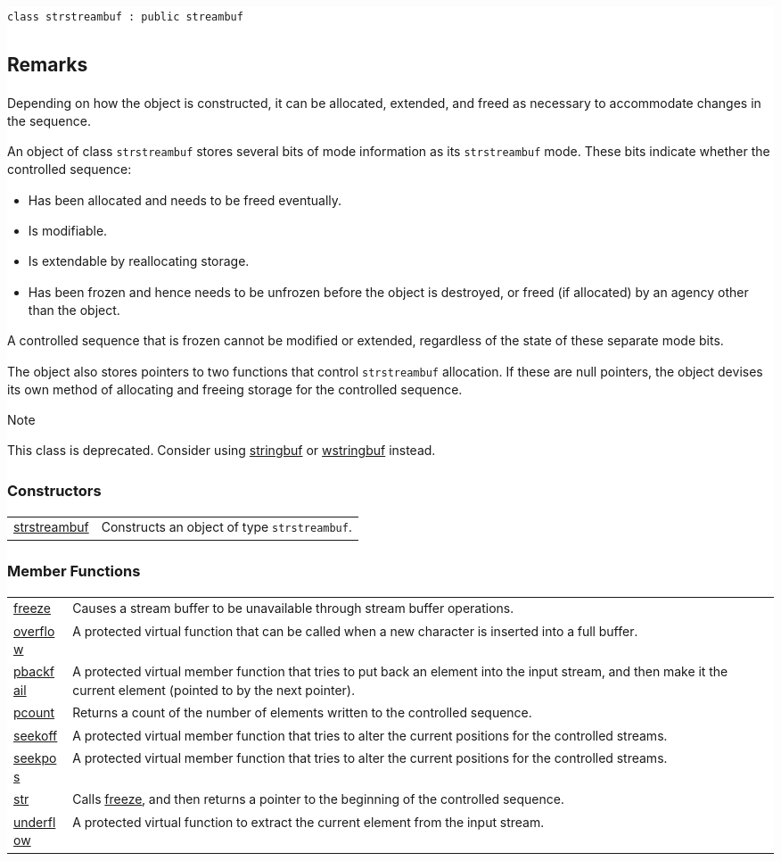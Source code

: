```  
class strstreambuf : public streambuf  
```  
  
## Remarks  
 Depending on how the object is constructed, it can be allocated, extended, and freed as necessary to accommodate changes in the sequence.  
  
 An object of class `strstreambuf` stores several bits of mode information as its `strstreambuf` mode. These bits indicate whether the controlled sequence:  
  
-   Has been allocated and needs to be freed eventually.  
  
-   Is modifiable.  
  
-   Is extendable by reallocating storage.  
  
-   Has been frozen and hence needs to be unfrozen before the object is destroyed, or freed (if allocated) by an agency other than the object.  
  
 A controlled sequence that is frozen cannot be modified or extended, regardless of the state of these separate mode bits.  
  
 The object also stores pointers to two functions that control `strstreambuf` allocation. If these are null pointers, the object devises its own method of allocating and freeing storage for the controlled sequence.  
  
> [!NOTE]
>  This class is deprecated. Consider using [stringbuf](../standard-library/sstream-typedefs.md#stringbuf) or [wstringbuf](../standard-library/sstream-typedefs.md#wstringbuf) instead.  
  
### Constructors  
  
|||  
|-|-|  
|[strstreambuf](#strstreambuf__strstreambuf)|Constructs an object of type `strstreambuf`.|  
  
### Member Functions  
  
|||  
|-|-|  
|[freeze](#strstreambuf__freeze)|Causes a stream buffer to be unavailable through stream buffer operations.|  
|[overflow](#strstreambuf__overflow)|A protected virtual function that can be called when a new character is inserted into a full buffer.|  
|[pbackfail](#strstreambuf__pbackfail)|A protected virtual member function that tries to put back an element into the input stream, and then make it the current element (pointed to by the next pointer).|  
|[pcount](#strstreambuf__pcount)|Returns a count of the number of elements written to the controlled sequence.|  
|[seekoff](#strstreambuf__seekoff)|A protected virtual member function that tries to alter the current positions for the controlled streams.|  
|[seekpos](#strstreambuf__seekpos)|A protected virtual member function that tries to alter the current positions for the controlled streams.|  
|[str](#strstreambuf__str)|Calls [freeze](#strstreambuf__freeze), and then returns a pointer to the beginning of the controlled sequence.|  
|[underflow](#strstreambuf__underflow)|A protected virtual function to extract the current element from the input stream.|  
  